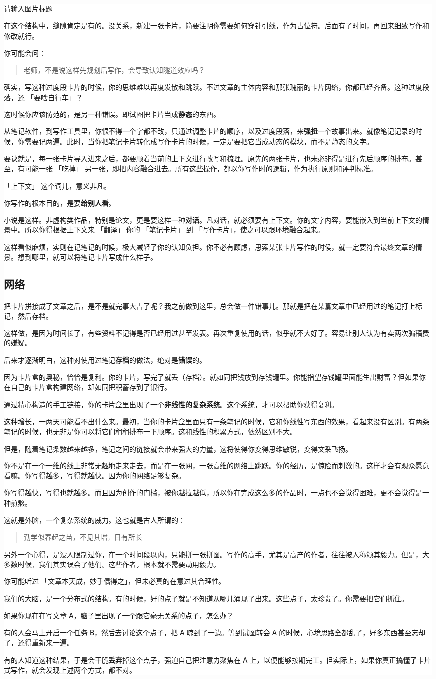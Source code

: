 请输入图片标题

在这个结构中，缝隙肯定是有的。没关系，新建一张卡片，简要注明你需要如何穿针引线，作为占位符。后面有了时间，再回来细致写作和修改就行。

你可能会问：

> 老师，不是说这样先规划后写作，会导致认知隧道效应吗？

确实，写这种过度段卡片的时候，你的思维难以再度发散和跳跃。不过文章的主体内容和那张瑰丽的卡片网络，你都已经齐备。这种过度段落，还 「要啥自行车」？

这时候你应该防范的，是另一种错误。即试图把卡片当成**静态**的东西。

从笔记软件，到写作工具里，你恨不得一个字都不改，只通过调整卡片的顺序，以及过度段落，来**强扭**一个故事出来。就像笔记记录的时候，你需要记两遍。此时，当你把笔记卡片转化成写作卡片的时候，一定是要把它当成动态的模块，而不是静态的文字。

要诀就是，每一张卡片导入进来之后，都要顺着当前的上下文进行改写和梳理。原先的两张卡片，也未必非得是进行先后顺序的排布。甚至，有可能一张 「吃掉」 另一张，即把内容融合进去。所有这些操作，都以你写作时的逻辑，作为执行原则和评判标准。

「上下文」 这个词儿，意义非凡。

你写作的根本目的，是要**给别人看**。

小说是这样。非虚构类作品，特别是论文，更是要这样一种**对话**。凡对话，就必须要有上下文。你的文字内容，要能嵌入到当前上下文的情景中。所以你得根据上下文来 「翻译」 你的 「笔记卡片」 到 「写作卡片」，使之可以跟环境融合起来。

这样看似麻烦，实则在记笔记的时候，极大减轻了你的认知负担。你不必有顾虑，思索某张卡片写作的时候，就一定要符合最终文章的情景。想到哪里，就可以将笔记卡片写成什么样子。

## 网络

把卡片拼接成了文章之后，是不是就完事大吉了呢？我之前做到这里，总会做一件错事儿。那就是把在某篇文章中已经用过的笔记打上标记，然后存档。

这样做，是因为时间长了，有些资料不记得是否已经用过甚至发表。再次重复使用的话，似乎就不大好了。容易让别人认为有卖两次骗稿费的嫌疑。

后来才逐渐明白，这种对使用过笔记**存档**的做法，绝对是**错误**的。

因为卡片盒的奥秘，恰恰是复利。你的卡片，写完了就丢（存档）。就如同把钱放到存钱罐里。你能指望存钱罐里面能生出财富？但如果你在自己的卡片盒构建网络，却如同把积蓄存到了银行。

通过精心构造的手工链接，你的卡片盒里出现了一个**非线性的复杂系统**。这个系统，才可以帮助你获得复利。

这种增长，一两天可能看不出什么来。最初，当你的卡片盒里面只有一条笔记的时候，它和你线性写东西的效果，看起来没有区别。有两条笔记的时候，也无非是你可以将它们稍稍排布一下顺序。这和线性的积累方式，依然区别不大。

但是，随着笔记条数越来越多，笔记之间的链接就会带来强大的力量，这将使得你变得思维敏锐，变得文采飞扬。

你不是在一个一维的线上非常无趣地走来走去，而是在一张网，一张高维的网络上跳跃。你的经历，是惊险而刺激的。这样才会有观众愿意看嘛。你写得越多，写得就越快。因为你的网络足够复杂。

你写得越快，写得也就越多。而且因为创作的门槛，被你越拉越低，所以你在完成这么多的作品时，一点也不会觉得困难，更不会觉得是一种煎熬。

这就是外脑，一个复杂系统的威力。这也就是古人所谓的：

> 勤学似春起之苗，不见其增，日有所长

另外一个心得，是没人限制过你，在一个时间段以内，只能拼一张拼图。写作的高手，尤其是高产的作者，往往被人称颂其毅力。但是，大多数时候，我们其实误会了他们。这些作者，根本就不需要动用毅力。

你可能听过 「文章本天成，妙手偶得之」，但未必真的在意过其合理性。

我们的大脑，是一个分布式的结构。有的时候，好的点子就是不知道从哪儿涌现了出来。这些点子，太珍贵了。你需要把它们抓住。

如果你现在在写文章 A，脑子里出现了一个跟它毫无关系的点子，怎么办？

有的人会马上开启一个任务 B，然后去讨论这个点子，把 A 晾到了一边。等到试图转会 A 的时候，心境思路全都乱了，好多东西甚至忘却了，还得重新来一遍。

有的人知道这种结果，于是会干脆**丢弃**掉这个点子，强迫自己把注意力聚焦在 A 上，以便能够按期完工。但实际上，如果你真正搞懂了卡片式写作，就会发现上述两个方式，都不对。
